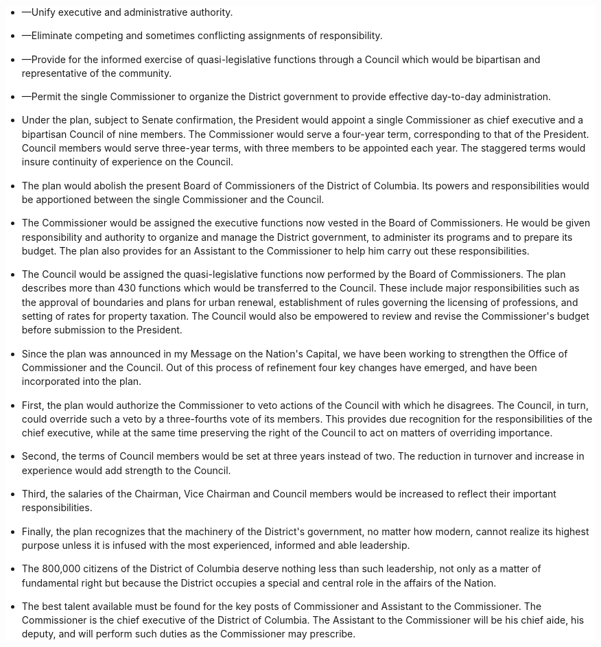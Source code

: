   * —Unify executive and administrative authority.

  * —Eliminate competing and sometimes conflicting assignments of responsibility.

  * —Provide for the informed exercise of quasi-legislative functions through a Council which would be bipartisan and representative of the community.

  * —Permit the single Commissioner to organize the District government to provide effective day-to-day administration.

* Under the plan, subject to Senate confirmation, the President would appoint a single Commissioner as chief executive and a bipartisan Council of nine members. The Commissioner would serve a four-year term, corresponding to that of the President. Council members would serve three-year terms, with three members to be appointed each year. The staggered terms would insure continuity of experience on the Council.

* The plan would abolish the present Board of Commissioners of the District of Columbia. Its powers and responsibilities would be apportioned between the single Commissioner and the Council.

* The Commissioner would be assigned the executive functions now vested in the Board of Commissioners. He would be given responsibility and authority to organize and manage the District government, to administer its programs and to prepare its budget. The plan also provides for an Assistant to the Commissioner to help him carry out these responsibilities.

* The Council would be assigned the quasi-legislative functions now performed by the Board of Commissioners. The plan describes more than 430 functions which would be transferred to the Council. These include major responsibilities such as the approval of boundaries and plans for urban renewal, establishment of rules governing the licensing of professions, and setting of rates for property taxation. The Council would also be empowered to review and revise the Commissioner's budget before submission to the President.

* Since the plan was announced in my Message on the Nation's Capital, we have been working to strengthen the Office of Commissioner and the Council. Out of this process of refinement four key changes have emerged, and have been incorporated into the plan.

* First, the plan would authorize the Commissioner to veto actions of the Council with which he disagrees. The Council, in turn, could override such a veto by a three-fourths vote of its members. This provides due recognition for the responsibilities of the chief executive, while at the same time preserving the right of the Council to act on matters of overriding importance.

* Second, the terms of Council members would be set at three years instead of two. The reduction in turnover and increase in experience would add strength to the Council.

* Third, the salaries of the Chairman, Vice Chairman and Council members would be increased to reflect their important responsibilities.

* Finally, the plan recognizes that the machinery of the District's government, no matter how modern, cannot realize its highest purpose unless it is infused with the most experienced, informed and able leadership.

* The 800,000 citizens of the District of Columbia deserve nothing less than such leadership, not only as a matter of fundamental right but because the District occupies a special and central role in the affairs of the Nation.

* The best talent available must be found for the key posts of Commissioner and Assistant to the Commissioner. The Commissioner is the chief executive of the District of Columbia. The Assistant to the Commissioner will be his chief aide, his deputy, and will perform such duties as the Commissioner may prescribe.
